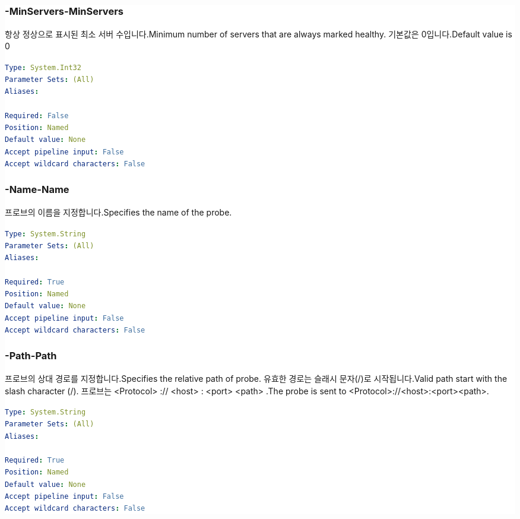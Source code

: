 ### <span data-ttu-id="f917a-125">-MinServers</span><span class="sxs-lookup"><span data-stu-id="f917a-125">-MinServers</span></span>
<span data-ttu-id="f917a-126">항상 정상으로 표시된 최소 서버 수입니다.</span><span class="sxs-lookup"><span data-stu-id="f917a-126">Minimum number of servers that are always marked healthy.</span></span>
<span data-ttu-id="f917a-127">기본값은 0입니다.</span><span class="sxs-lookup"><span data-stu-id="f917a-127">Default value is 0</span></span>

```yaml
Type: System.Int32
Parameter Sets: (All)
Aliases:

Required: False
Position: Named
Default value: None
Accept pipeline input: False
Accept wildcard characters: False
```

### <span data-ttu-id="f917a-128">-Name</span><span class="sxs-lookup"><span data-stu-id="f917a-128">-Name</span></span>
<span data-ttu-id="f917a-129">프로브의 이름을 지정합니다.</span><span class="sxs-lookup"><span data-stu-id="f917a-129">Specifies the name of the probe.</span></span>

```yaml
Type: System.String
Parameter Sets: (All)
Aliases:

Required: True
Position: Named
Default value: None
Accept pipeline input: False
Accept wildcard characters: False
```

### <span data-ttu-id="f917a-130">-Path</span><span class="sxs-lookup"><span data-stu-id="f917a-130">-Path</span></span>
<span data-ttu-id="f917a-131">프로브의 상대 경로를 지정합니다.</span><span class="sxs-lookup"><span data-stu-id="f917a-131">Specifies the relative path of probe.</span></span>
<span data-ttu-id="f917a-132">유효한 경로는 슬래시 문자(/)로 시작됩니다.</span><span class="sxs-lookup"><span data-stu-id="f917a-132">Valid path start with the slash character (/).</span></span>
<span data-ttu-id="f917a-133">프로브는 \<Protocol\> :// \<host\> : \<port\> \<path\> .</span><span class="sxs-lookup"><span data-stu-id="f917a-133">The probe is sent to \<Protocol\>://\<host\>:\<port\>\<path\>.</span></span>

```yaml
Type: System.String
Parameter Sets: (All)
Aliases:

Required: True
Position: Named
Default value: None
Accept pipeline input: False
Accept wildcard characters: False
```
